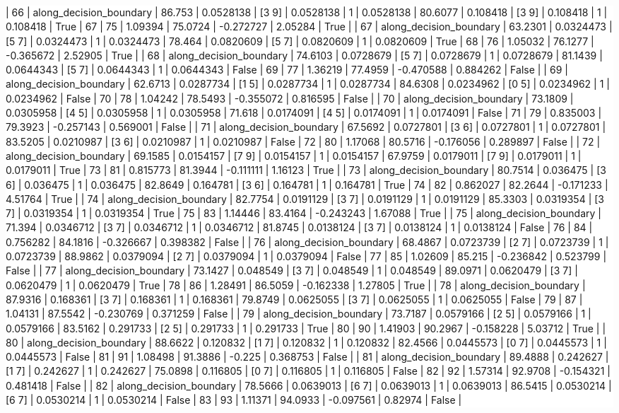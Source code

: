 |  66 | along_decision_boundary |     86.753  | 0.0528138   | [3 9]    |   0.0528138   |      1 | 0.0528138   |      80.6077 | 0.108418    | [3 9]     |    0.108418    |       1 | 0.108418    | True      |     67 |              75 |                1.09394  |               75.0724  | -0.272727   |      2.05284     | True            |
|  67 | along_decision_boundary |     63.2301 | 0.0324473   | [5 7]    |   0.0324473   |      1 | 0.0324473   |      78.464  | 0.0820609   | [5 7]     |    0.0820609   |       1 | 0.0820609   | True      |     68 |              76 |                1.05032  |               76.1277  | -0.365672   |      2.52905     | True            |
|  68 | along_decision_boundary |     74.6103 | 0.0728679   | [5 7]    |   0.0728679   |      1 | 0.0728679   |      81.1439 | 0.0644343   | [5 7]     |    0.0644343   |       1 | 0.0644343   | False     |     69 |              77 |                1.36219  |               77.4959  | -0.470588   |      0.884262    | False           |
|  69 | along_decision_boundary |     62.6713 | 0.0287734   | [1 5]    |   0.0287734   |      1 | 0.0287734   |      84.6308 | 0.0234962   | [0 5]     |    0.0234962   |       1 | 0.0234962   | False     |     70 |              78 |                1.04242  |               78.5493  | -0.355072   |      0.816595    | False           |
|  70 | along_decision_boundary |     73.1809 | 0.0305958   | [4 5]    |   0.0305958   |      1 | 0.0305958   |      71.618  | 0.0174091   | [4 5]     |    0.0174091   |       1 | 0.0174091   | False     |     71 |              79 |                0.835003 |               79.3923  | -0.257143   |      0.569001    | False           |
|  71 | along_decision_boundary |     67.5692 | 0.0727801   | [3 6]    |   0.0727801   |      1 | 0.0727801   |      83.5205 | 0.0210987   | [3 6]     |    0.0210987   |       1 | 0.0210987   | False     |     72 |              80 |                1.17068  |               80.5716  | -0.176056   |      0.289897    | False           |
|  72 | along_decision_boundary |     69.1585 | 0.0154157   | [7 9]    |   0.0154157   |      1 | 0.0154157   |      67.9759 | 0.0179011   | [7 9]     |    0.0179011   |       1 | 0.0179011   | True      |     73 |              81 |                0.815773 |               81.3944  | -0.111111   |      1.16123     | True            |
|  73 | along_decision_boundary |     80.7514 | 0.036475    | [3 6]    |   0.036475    |      1 | 0.036475    |      82.8649 | 0.164781    | [3 6]     |    0.164781    |       1 | 0.164781    | True      |     74 |              82 |                0.862027 |               82.2644  | -0.171233   |      4.51764     | True            |
|  74 | along_decision_boundary |     82.7754 | 0.0191129   | [3 7]    |   0.0191129   |      1 | 0.0191129   |      85.3303 | 0.0319354   | [3 7]     |    0.0319354   |       1 | 0.0319354   | True      |     75 |              83 |                1.14446  |               83.4164  | -0.243243   |      1.67088     | True            |
|  75 | along_decision_boundary |     71.394  | 0.0346712   | [3 7]    |   0.0346712   |      1 | 0.0346712   |      81.8745 | 0.0138124   | [3 7]     |    0.0138124   |       1 | 0.0138124   | False     |     76 |              84 |                0.756282 |               84.1816  | -0.326667   |      0.398382    | False           |
|  76 | along_decision_boundary |     68.4867 | 0.0723739   | [2 7]    |   0.0723739   |      1 | 0.0723739   |      88.9862 | 0.0379094   | [2 7]     |    0.0379094   |       1 | 0.0379094   | False     |     77 |              85 |                1.02609  |               85.215   | -0.236842   |      0.523799    | False           |
|  77 | along_decision_boundary |     73.1427 | 0.048549    | [3 7]    |   0.048549    |      1 | 0.048549    |      89.0971 | 0.0620479   | [3 7]     |    0.0620479   |       1 | 0.0620479   | True      |     78 |              86 |                1.28491  |               86.5059  | -0.162338   |      1.27805     | True            |
|  78 | along_decision_boundary |     87.9316 | 0.168361    | [3 7]    |   0.168361    |      1 | 0.168361    |      79.8749 | 0.0625055   | [3 7]     |    0.0625055   |       1 | 0.0625055   | False     |     79 |              87 |                1.04131  |               87.5542  | -0.230769   |      0.371259    | False           |
|  79 | along_decision_boundary |     73.7187 | 0.0579166   | [2 5]    |   0.0579166   |      1 | 0.0579166   |      83.5162 | 0.291733    | [2 5]     |    0.291733    |       1 | 0.291733    | True      |     80 |              90 |                1.41903  |               90.2967  | -0.158228   |      5.03712     | True            |
|  80 | along_decision_boundary |     88.6622 | 0.120832    | [1 7]    |   0.120832    |      1 | 0.120832    |      82.4566 | 0.0445573   | [0 7]     |    0.0445573   |       1 | 0.0445573   | False     |     81 |              91 |                1.08498  |               91.3886  | -0.225      |      0.368753    | False           |
|  81 | along_decision_boundary |     89.4888 | 0.242627    | [1 7]    |   0.242627    |      1 | 0.242627    |      75.0898 | 0.116805    | [0 7]     |    0.116805    |       1 | 0.116805    | False     |     82 |              92 |                1.57314  |               92.9708  | -0.154321   |      0.481418    | False           |
|  82 | along_decision_boundary |     78.5666 | 0.0639013   | [6 7]    |   0.0639013   |      1 | 0.0639013   |      86.5415 | 0.0530214   | [6 7]     |    0.0530214   |       1 | 0.0530214   | False     |     83 |              93 |                1.11371  |               94.0933  | -0.097561   |      0.82974     | False           |